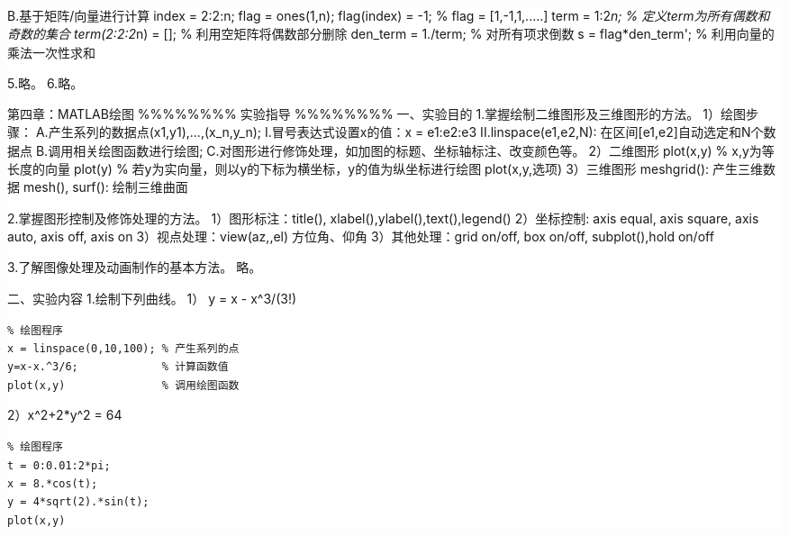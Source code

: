 B.基于矩阵/向量进行计算
index = 2:2:n;
flag = ones(1,n);
flag(index) = -1;    % flag = [1,-1,1,.....]
term = 1:2*n;        % 定义term为所有偶数和奇数的集合
term(2:2:2*n) = [];  % 利用空矩阵将偶数部分删除
den_term = 1./term;  % 对所有项求倒数
s = flag*den_term';  % 利用向量的乘法一次性求和

5.略。
6.略。

第四章：MATLAB绘图
%%%%%%%%
实验指导
%%%%%%%%
一、实验目的
1.掌握绘制二维图形及三维图形的方法。
1）绘图步骤：
A.产生系列的数据点(x1,y1),...,(x_n,y_n);
	I.冒号表达式设置x的值：x = e1:e2:e3
	II.linspace(e1,e2,N): 在区间[e1,e2]自动选定和N个数据点
B.调用相关绘图函数进行绘图;
C.对图形进行修饰处理，如加图的标题、坐标轴标注、改变颜色等。
2）二维图形
plot(x,y)   % x,y为等长度的向量
plot(y)     % 若y为实向量，则以y的下标为横坐标，y的值为纵坐标进行绘图
plot(x,y,选项)
3）三维图形
meshgrid(): 产生三维数据
mesh(), surf(): 绘制三维曲面

2.掌握图形控制及修饰处理的方法。
1）图形标注：title(), xlabel(),ylabel(),text(),legend()
2）坐标控制: axis equal, axis square, axis auto, axis off, axis on 
3）视点处理：view(az,,el) 方位角、仰角
3）其他处理：grid on/off, box on/off, subplot(),hold on/off

3.了解图像处理及动画制作的基本方法。
略。

二、实验内容
1.绘制下列曲线。
1） y = x - x^3/(3!)

	% 绘图程序
	x = linspace(0,10,100); % 产生系列的点
	y=x-x.^3/6;   		    % 计算函数值
	plot(x,y)               % 调用绘图函数

2）x^2+2*y^2 = 64

	% 绘图程序
	t = 0:0.01:2*pi;
	x = 8.*cos(t);
	y = 4*sqrt(2).*sin(t);
	plot(x,y)
